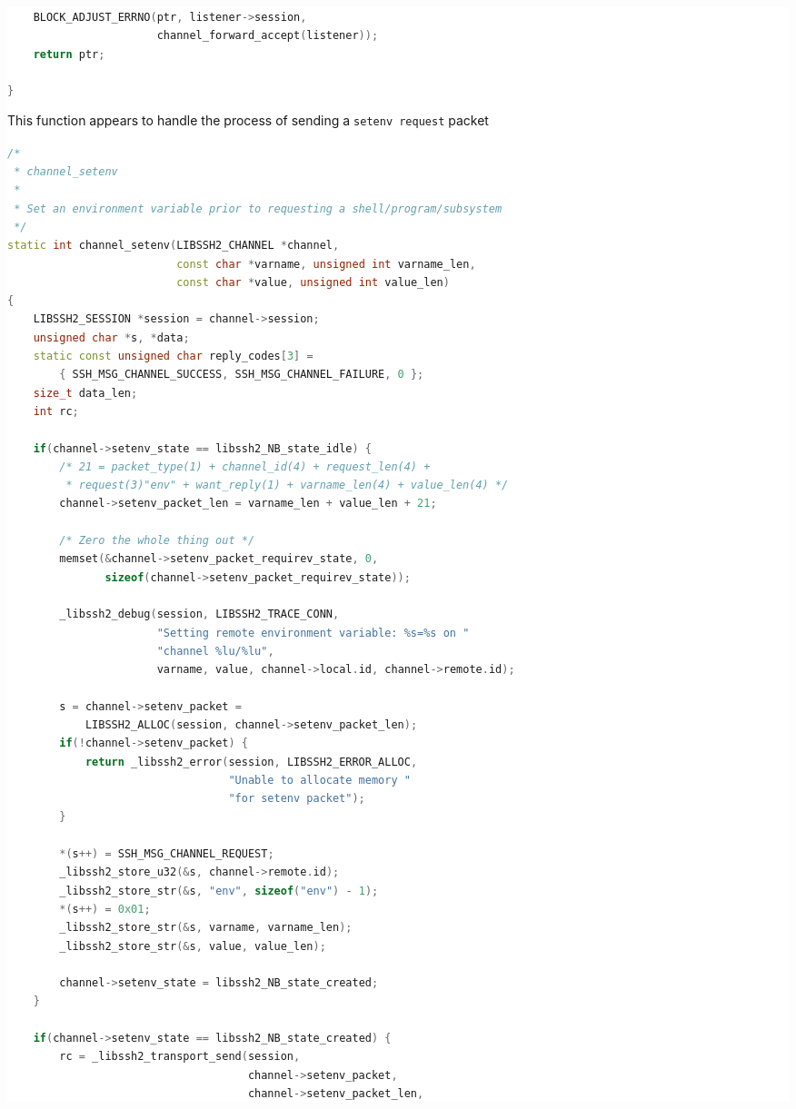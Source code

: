 ```cpp
    BLOCK_ADJUST_ERRNO(ptr, listener->session,
                       channel_forward_accept(listener));
    return ptr;

}

```

This function appears to handle the process of sending a `setenv request` packet


```cpp
/*
 * channel_setenv
 *
 * Set an environment variable prior to requesting a shell/program/subsystem
 */
static int channel_setenv(LIBSSH2_CHANNEL *channel,
                          const char *varname, unsigned int varname_len,
                          const char *value, unsigned int value_len)
{
    LIBSSH2_SESSION *session = channel->session;
    unsigned char *s, *data;
    static const unsigned char reply_codes[3] =
        { SSH_MSG_CHANNEL_SUCCESS, SSH_MSG_CHANNEL_FAILURE, 0 };
    size_t data_len;
    int rc;

    if(channel->setenv_state == libssh2_NB_state_idle) {
        /* 21 = packet_type(1) + channel_id(4) + request_len(4) +
         * request(3)"env" + want_reply(1) + varname_len(4) + value_len(4) */
        channel->setenv_packet_len = varname_len + value_len + 21;

        /* Zero the whole thing out */
        memset(&channel->setenv_packet_requirev_state, 0,
               sizeof(channel->setenv_packet_requirev_state));

        _libssh2_debug(session, LIBSSH2_TRACE_CONN,
                       "Setting remote environment variable: %s=%s on "
                       "channel %lu/%lu",
                       varname, value, channel->local.id, channel->remote.id);

        s = channel->setenv_packet =
            LIBSSH2_ALLOC(session, channel->setenv_packet_len);
        if(!channel->setenv_packet) {
            return _libssh2_error(session, LIBSSH2_ERROR_ALLOC,
                                  "Unable to allocate memory "
                                  "for setenv packet");
        }

        *(s++) = SSH_MSG_CHANNEL_REQUEST;
        _libssh2_store_u32(&s, channel->remote.id);
        _libssh2_store_str(&s, "env", sizeof("env") - 1);
        *(s++) = 0x01;
        _libssh2_store_str(&s, varname, varname_len);
        _libssh2_store_str(&s, value, value_len);

        channel->setenv_state = libssh2_NB_state_created;
    }

    if(channel->setenv_state == libssh2_NB_state_created) {
        rc = _libssh2_transport_send(session,
                                     channel->setenv_packet,
                                     channel->setenv_packet_len,
```